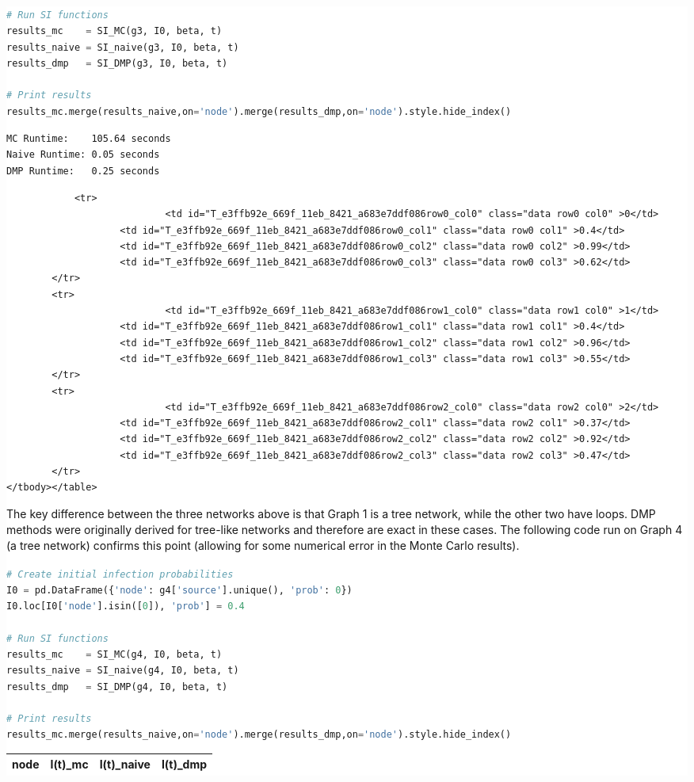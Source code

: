 
```python
# Run SI functions
results_mc    = SI_MC(g3, I0, beta, t)
results_naive = SI_naive(g3, I0, beta, t)
results_dmp   = SI_DMP(g3, I0, beta, t)

# Print results
results_mc.merge(results_naive,on='node').merge(results_dmp,on='node').style.hide_index()
```

    MC Runtime:    105.64 seconds
    Naive Runtime: 0.05 seconds
    DMP Runtime:   0.25 seconds





<style  type="text/css" >
</style><table id="T_e3ffb92e_669f_11eb_8421_a683e7ddf086" ><thead>    <tr>        <th class="col_heading level0 col0" >node</th>        <th class="col_heading level0 col1" >I(t)_mc</th>        <th class="col_heading level0 col2" >I(t)_naive</th>        <th class="col_heading level0 col3" >I(t)_dmp</th>    </tr></thead><tbody>
                <tr>
                                <td id="T_e3ffb92e_669f_11eb_8421_a683e7ddf086row0_col0" class="data row0 col0" >0</td>
                        <td id="T_e3ffb92e_669f_11eb_8421_a683e7ddf086row0_col1" class="data row0 col1" >0.4</td>
                        <td id="T_e3ffb92e_669f_11eb_8421_a683e7ddf086row0_col2" class="data row0 col2" >0.99</td>
                        <td id="T_e3ffb92e_669f_11eb_8421_a683e7ddf086row0_col3" class="data row0 col3" >0.62</td>
            </tr>
            <tr>
                                <td id="T_e3ffb92e_669f_11eb_8421_a683e7ddf086row1_col0" class="data row1 col0" >1</td>
                        <td id="T_e3ffb92e_669f_11eb_8421_a683e7ddf086row1_col1" class="data row1 col1" >0.4</td>
                        <td id="T_e3ffb92e_669f_11eb_8421_a683e7ddf086row1_col2" class="data row1 col2" >0.96</td>
                        <td id="T_e3ffb92e_669f_11eb_8421_a683e7ddf086row1_col3" class="data row1 col3" >0.55</td>
            </tr>
            <tr>
                                <td id="T_e3ffb92e_669f_11eb_8421_a683e7ddf086row2_col0" class="data row2 col0" >2</td>
                        <td id="T_e3ffb92e_669f_11eb_8421_a683e7ddf086row2_col1" class="data row2 col1" >0.37</td>
                        <td id="T_e3ffb92e_669f_11eb_8421_a683e7ddf086row2_col2" class="data row2 col2" >0.92</td>
                        <td id="T_e3ffb92e_669f_11eb_8421_a683e7ddf086row2_col3" class="data row2 col3" >0.47</td>
            </tr>
    </tbody></table>



The key difference between the three networks above is that Graph 1 is a tree network, while the other two have loops. DMP methods were originally derived for tree-like networks and therefore are exact in these cases. The following code run on Graph 4 (a tree network) confirms this point (allowing for some numerical error in the Monte Carlo results).


```python
# Create initial infection probabilities
I0 = pd.DataFrame({'node': g4['source'].unique(), 'prob': 0})
I0.loc[I0['node'].isin([0]), 'prob'] = 0.4

# Run SI functions
results_mc    = SI_MC(g4, I0, beta, t)
results_naive = SI_naive(g4, I0, beta, t)
results_dmp   = SI_DMP(g4, I0, beta, t)

# Print results
results_mc.merge(results_naive,on='node').merge(results_dmp,on='node').style.hide_index()
```
